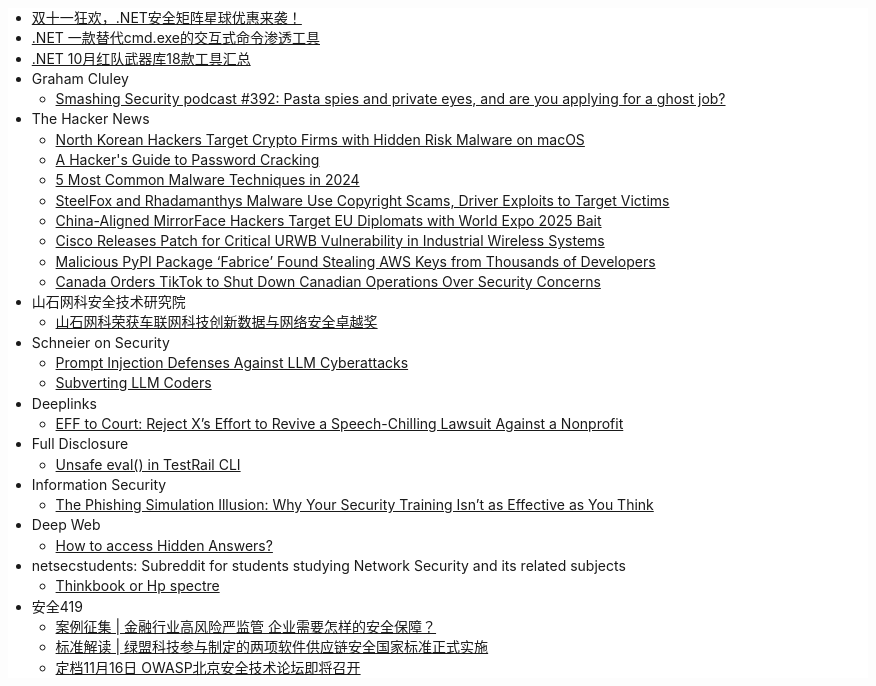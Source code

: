   - [双十一狂欢，.NET安全矩阵星球优惠来袭！](https://mp.weixin.qq.com/s?__biz=MzUyOTc3NTQ5MA==&mid=2247496522&idx=1&sn=34d37f71a9aa50679be9f86ccfe02d9a&chksm=fa595da7cd2ed4b15beed5d8b27f119d2f107cbaaae93e7ccc26cca4c8aa0602b960d8ff3406&scene=58&subscene=0#rd)
  - [.NET 一款替代cmd.exe的交互式命令渗透工具](https://mp.weixin.qq.com/s?__biz=MzUyOTc3NTQ5MA==&mid=2247496522&idx=2&sn=d1996219da8131e0f09c42ac96a9980c&chksm=fa595da7cd2ed4b19cc8523110097c67c53db4555d863872fe77b87b1165bb7b72e0731ba261&scene=58&subscene=0#rd)
  - [.NET 10月红队武器库18款工具汇总](https://mp.weixin.qq.com/s?__biz=MzUyOTc3NTQ5MA==&mid=2247496522&idx=3&sn=ae3376e3684aee24c2adffeb28dd7288&chksm=fa595da7cd2ed4b155552207e1161b97f44f693b8a6ef8d2047c81742ee105869d2c5244e28a&scene=58&subscene=0#rd)
- Graham Cluley
  - [Smashing Security podcast #392: Pasta spies and private eyes, and are you applying for a ghost job?](https://grahamcluley.com/smashing-security-podcast-392/)
- The Hacker News
  - [North Korean Hackers Target Crypto Firms with Hidden Risk Malware on macOS](https://thehackernews.com/2024/11/north-korean-hackers-target-crypto.html)
  - [A Hacker's Guide to Password Cracking](https://thehackernews.com/2024/11/a-hackers-guide-to-password-cracking.html)
  - [5 Most Common Malware Techniques in 2024](https://thehackernews.com/2024/11/5-most-common-malware-techniques-in-2024.html)
  - [SteelFox and Rhadamanthys Malware Use Copyright Scams, Driver Exploits to Target Victims](https://thehackernews.com/2024/11/steelfox-and-rhadamanthys-malware-use.html)
  - [China-Aligned MirrorFace Hackers Target EU Diplomats with World Expo 2025 Bait](https://thehackernews.com/2024/11/china-aligned-mirrorface-hackers-target.html)
  - [Cisco Releases Patch for Critical URWB Vulnerability in Industrial Wireless Systems](https://thehackernews.com/2024/11/cisco-releases-patch-for-critical-urwb.html)
  - [Malicious PyPI Package ‘Fabrice’ Found Stealing AWS Keys from Thousands of Developers](https://thehackernews.com/2024/11/malicious-pypi-package-fabrice-found.html)
  - [Canada Orders TikTok to Shut Down Canadian Operations Over Security Concerns](https://thehackernews.com/2024/11/canada-orders-tiktok-to-shut-down.html)
- 山石网科安全技术研究院
  - [山石网科荣获车联网科技创新数据与网络安全卓越奖](https://mp.weixin.qq.com/s?__biz=MzUzMDUxNTE1Mw==&mid=2247508692&idx=1&sn=991ede08f2baee280fa27e82702090ef&chksm=fa52776acd25fe7c0fa93d01a183d9d5f8516c3673548b741b71ae663ed60b2af3532c97fec0&scene=58&subscene=0#rd)
- Schneier on Security
  - [Prompt Injection Defenses Against LLM Cyberattacks](https://www.schneier.com/blog/archives/2024/11/prompt-injection-defenses-against-llm-cyberattacks.html)
  - [Subverting LLM Coders](https://www.schneier.com/blog/archives/2024/11/subverting-llm-coders.html)
- Deeplinks
  - [EFF to Court: Reject X’s Effort to Revive a Speech-Chilling Lawsuit Against a Nonprofit](https://www.eff.org/deeplinks/2024/11/eff-court-reject-xs-effort-revive-speech-chilling-lawsuit-against-nonprofit)
- Full Disclosure
  - [Unsafe eval() in TestRail CLI](https://seclists.org/fulldisclosure/2024/Nov/2)
- Information Security
  - [The Phishing Simulation Illusion: Why Your Security Training Isn’t as Effective as You Think](https://www.reddit.com/r/Information_Security/comments/1glts7u/the_phishing_simulation_illusion_why_your/)
- Deep Web
  - [How to access Hidden Answers?](https://www.reddit.com/r/deepweb/comments/1gltisn/how_to_access_hidden_answers/)
- netsecstudents: Subreddit for students studying Network Security and its related subjects
  - [Thinkbook or Hp spectre](https://www.reddit.com/r/netsecstudents/comments/1gm2p3k/thinkbook_or_hp_spectre/)
- 安全419
  - [案例征集 | 金融行业高风险严监管 企业需要怎样的安全保障？](https://mp.weixin.qq.com/s?__biz=MzUyMDQ4OTkyMg==&mid=2247544756&idx=1&sn=fe789ec05b0bb702c30fcd1eec4c3167&chksm=f9ebf119ce9c780f0392e838b99df7215e940c54d95af488eb6facd9cd579ac79a178c3aec17&scene=58&subscene=0#rd)
  - [标准解读 | 绿盟科技参与制定的两项软件供应链安全国家标准正式实施](https://mp.weixin.qq.com/s?__biz=MzUyMDQ4OTkyMg==&mid=2247544756&idx=2&sn=501cd4b3bbb391e4f0915beeb8399c17&chksm=f9ebf119ce9c780fd6c2fc08039ff48c6cd96497583b3e89594a2650d1625a9160750c27ce44&scene=58&subscene=0#rd)
  - [定档11月16日 OWASP北京安全技术论坛即将召开](https://mp.weixin.qq.com/s?__biz=MzUyMDQ4OTkyMg==&mid=2247544756&idx=3&sn=8eba303aef963a8f50e2d7e2771254b4&chksm=f9ebf119ce9c780f7dc71ed7c4ac4e7de257f616a77b96035f010df4249c5a8cde1404f0e944&scene=58&subscene=0#rd)
